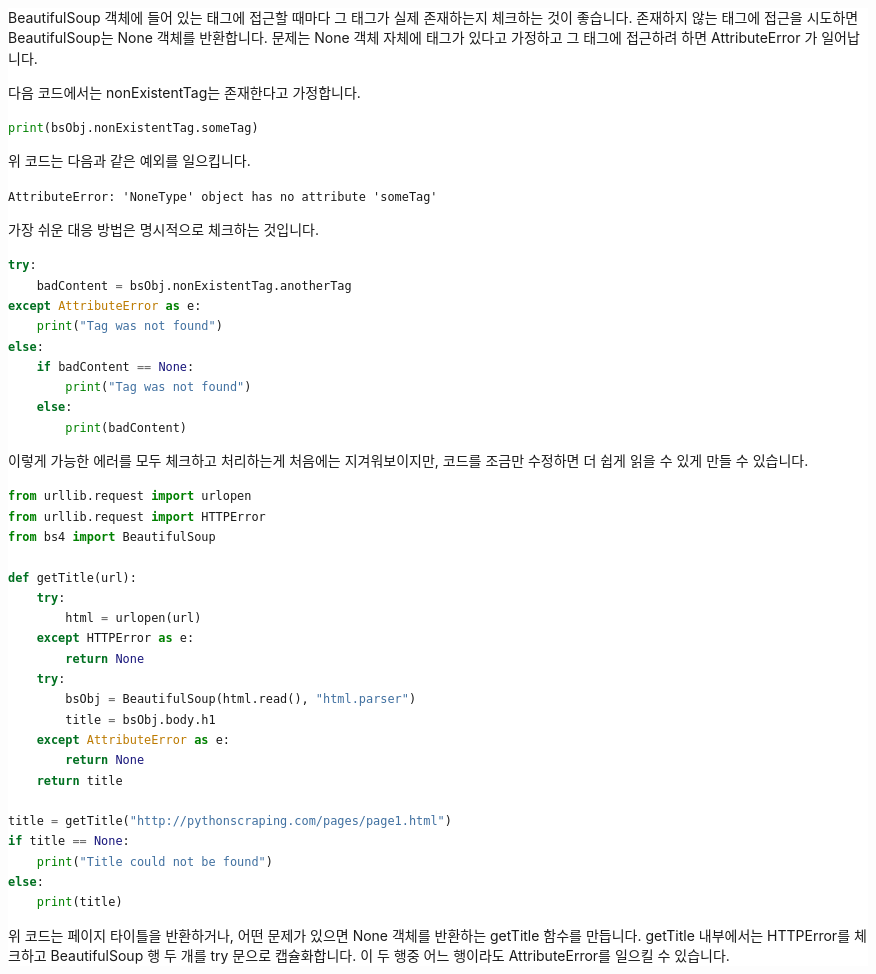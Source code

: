 BeautifulSoup 객체에 들어 있는 태그에 접근할 때마다 그 태그가 실제 존재하는지 체크하는 것이 좋습니다. 존재하지 않는 태그에 접근을 시도하면 BeautifulSoup는 None 객체를 반환합니다. 문제는 None 객체 자체에 태그가 있다고 가정하고 그 태그에 접근하려 하면 AttributeError 가 일어납니다.

다음 코드에서는 nonExistentTag는 존재한다고 가정합니다.
```python
print(bsObj.nonExistentTag.someTag)
```
위 코드는 다음과 같은 예외를 일으킵니다.

```
AttributeError: 'NoneType' object has no attribute 'someTag'
```

가장 쉬운 대응 방법은 명시적으로 체크하는 것입니다.

```python
try:
    badContent = bsObj.nonExistentTag.anotherTag
except AttributeError as e:
    print("Tag was not found")
else:
    if badContent == None:
        print("Tag was not found")
    else:
        print(badContent)
```

이렇게 가능한 에러를 모두 체크하고 처리하는게 처음에는 지겨워보이지만, 코드를 조금만 수정하면 더 쉽게 읽을 수 있게 만들 수 있습니다.

```python
from urllib.request import urlopen
from urllib.request import HTTPError
from bs4 import BeautifulSoup

def getTitle(url):
    try:
        html = urlopen(url)
    except HTTPError as e:
        return None
    try:
        bsObj = BeautifulSoup(html.read(), "html.parser")
        title = bsObj.body.h1
    except AttributeError as e:
        return None
    return title

title = getTitle("http://pythonscraping.com/pages/page1.html")
if title == None:
    print("Title could not be found")
else:
    print(title)
```

위 코드는 페이지 타이틀을 반환하거나, 어떤 문제가 있으면 None 객체를 반환하는 getTitle 함수를 만듭니다. getTitle 내부에서는 HTTPError를 체크하고 BeautifulSoup 행 두 개를 try 문으로 캡슐화합니다. 이 두 행중 어느 행이라도 AttributeError를 일으킬 수 있습니다.
